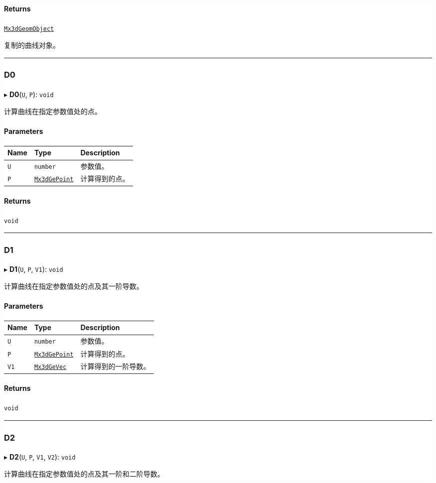 #### Returns

[`Mx3dGeomObject`](Mx3dGeomObject.md)

复制的曲线对象。

___

### D0

▸ **D0**(`U`, `P`): `void`

计算曲线在指定参数值处的点。

#### Parameters

| Name | Type | Description |
| :------ | :------ | :------ |
| `U` | `number` | 参数值。 |
| `P` | [`Mx3dGePoint`](Mx3dGePoint.md) | 计算得到的点。 |

#### Returns

`void`

___

### D1

▸ **D1**(`U`, `P`, `V1`): `void`

计算曲线在指定参数值处的点及其一阶导数。

#### Parameters

| Name | Type | Description |
| :------ | :------ | :------ |
| `U` | `number` | 参数值。 |
| `P` | [`Mx3dGePoint`](Mx3dGePoint.md) | 计算得到的点。 |
| `V1` | [`Mx3dGeVec`](Mx3dGeVec.md) | 计算得到的一阶导数。 |

#### Returns

`void`

___

### D2

▸ **D2**(`U`, `P`, `V1`, `V2`): `void`

计算曲线在指定参数值处的点及其一阶和二阶导数。
